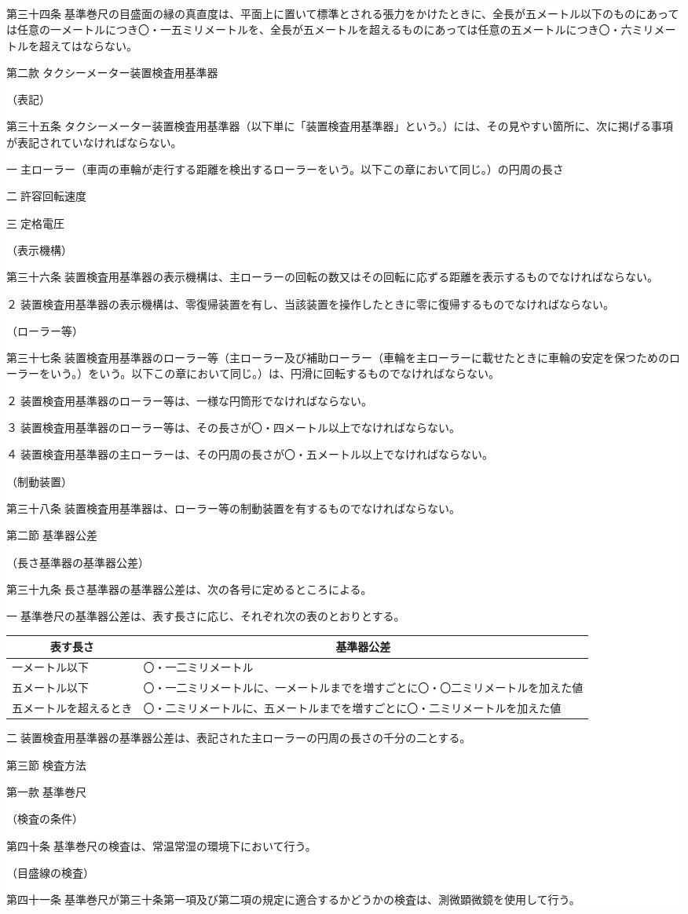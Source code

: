 第三十四条 基準巻尺の目盛面の縁の真直度は、平面上に置いて標準とされる張力をかけたときに、全長が五メートル以下のものにあっては任意の一メートルにつき〇・一五ミリメートルを、全長が五メートルを超えるものにあっては任意の五メートルにつき〇・六ミリメートルを超えてはならない。

第二款 タクシーメーター装置検査用基準器

（表記）

第三十五条 タクシーメーター装置検査用基準器（以下単に「装置検査用基準器」という。）には、その見やすい箇所に、次に掲げる事項が表記されていなければならない。

一 主ローラー（車両の車輪が走行する距離を検出するローラーをいう。以下この章において同じ。）の円周の長さ

二 許容回転速度

三 定格電圧

（表示機構）

第三十六条 装置検査用基準器の表示機構は、主ローラーの回転の数又はその回転に応ずる距離を表示するものでなければならない。

２ 装置検査用基準器の表示機構は、零復帰装置を有し、当該装置を操作したときに零に復帰するものでなければならない。

（ローラー等）

第三十七条 装置検査用基準器のローラー等（主ローラー及び補助ローラー（車輪を主ローラーに載せたときに車輪の安定を保つためのローラーをいう。）をいう。以下この章において同じ。）は、円滑に回転するものでなければならない。

２ 装置検査用基準器のローラー等は、一様な円筒形でなければならない。

３ 装置検査用基準器のローラー等は、その長さが〇・四メートル以上でなければならない。

４ 装置検査用基準器の主ローラーは、その円周の長さが〇・五メートル以上でなければならない。

（制動装置）

第三十八条 装置検査用基準器は、ローラー等の制動装置を有するものでなければならない。

第二節 基準器公差

（長さ基準器の基準器公差）

第三十九条 長さ基準器の基準器公差は、次の各号に定めるところによる。

一 基準巻尺の基準器公差は、表す長さに応じ、それぞれ次の表のとおりとする。

表す長さ | 基準器公差  
---|---  
一メートル以下 | 〇・一二ミリメートル  
五メートル以下 | 〇・一二ミリメートルに、一メートルまでを増すごとに〇・〇二ミリメートルを加えた値  
五メートルを超えるとき | 〇・二ミリメートルに、五メートルまでを増すごとに〇・二ミリメートルを加えた値  
  
二 装置検査用基準器の基準器公差は、表記された主ローラーの円周の長さの千分の二とする。

第三節 検査方法

第一款 基準巻尺

（検査の条件）

第四十条 基準巻尺の検査は、常温常湿の環境下において行う。

（目盛線の検査）

第四十一条 基準巻尺が第三十条第一項及び第二項の規定に適合するかどうかの検査は、測微顕微鏡を使用して行う。
